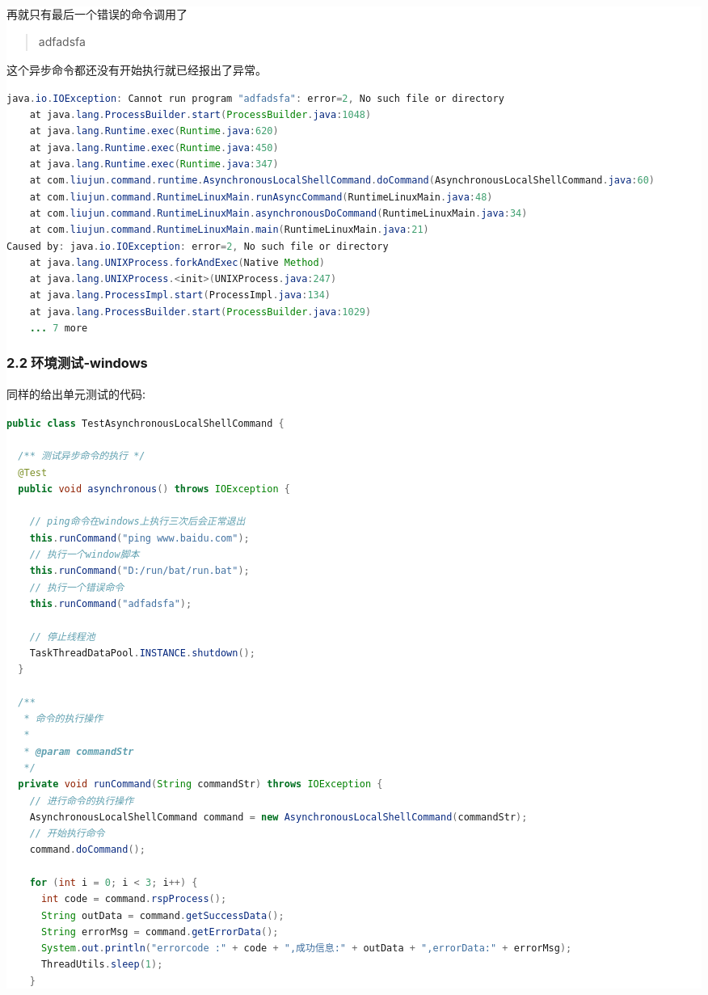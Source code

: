 

再就只有最后一个错误的命令调用了

> adfadsfa

这个异步命令都还没有开始执行就已经报出了异常。

```java
java.io.IOException: Cannot run program "adfadsfa": error=2, No such file or directory
	at java.lang.ProcessBuilder.start(ProcessBuilder.java:1048)
	at java.lang.Runtime.exec(Runtime.java:620)
	at java.lang.Runtime.exec(Runtime.java:450)
	at java.lang.Runtime.exec(Runtime.java:347)
	at com.liujun.command.runtime.AsynchronousLocalShellCommand.doCommand(AsynchronousLocalShellCommand.java:60)
	at com.liujun.command.RuntimeLinuxMain.runAsyncCommand(RuntimeLinuxMain.java:48)
	at com.liujun.command.RuntimeLinuxMain.asynchronousDoCommand(RuntimeLinuxMain.java:34)
	at com.liujun.command.RuntimeLinuxMain.main(RuntimeLinuxMain.java:21)
Caused by: java.io.IOException: error=2, No such file or directory
	at java.lang.UNIXProcess.forkAndExec(Native Method)
	at java.lang.UNIXProcess.<init>(UNIXProcess.java:247)
	at java.lang.ProcessImpl.start(ProcessImpl.java:134)
	at java.lang.ProcessBuilder.start(ProcessBuilder.java:1029)
	... 7 more
```

### 2.2 环境测试-windows

同样的给出单元测试的代码:

```java
public class TestAsynchronousLocalShellCommand {

  /** 测试异步命令的执行 */
  @Test
  public void asynchronous() throws IOException {

    // ping命令在windows上执行三次后会正常退出
    this.runCommand("ping www.baidu.com");
    // 执行一个window脚本
    this.runCommand("D:/run/bat/run.bat");
    // 执行一个错误命令
    this.runCommand("adfadsfa");

    // 停止线程池
    TaskThreadDataPool.INSTANCE.shutdown();
  }

  /**
   * 命令的执行操作
   *
   * @param commandStr
   */
  private void runCommand(String commandStr) throws IOException {
    // 进行命令的执行操作
    AsynchronousLocalShellCommand command = new AsynchronousLocalShellCommand(commandStr);
    // 开始执行命令
    command.doCommand();

    for (int i = 0; i < 3; i++) {
      int code = command.rspProcess();
      String outData = command.getSuccessData();
      String errorMsg = command.getErrorData();
      System.out.println("errorcode :" + code + ",成功信息:" + outData + ",errorData:" + errorMsg);
      ThreadUtils.sleep(1);
    }
```